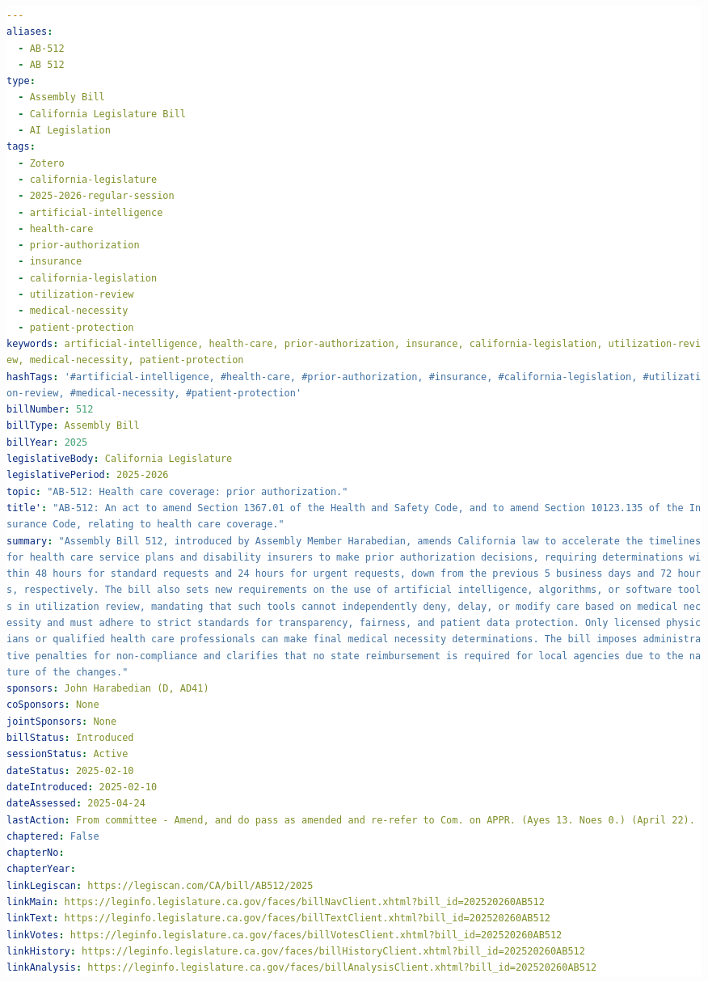 ```yaml
---
aliases:
  - AB-512
  - AB 512
type:
  - Assembly Bill
  - California Legislature Bill
  - AI Legislation
tags:
  - Zotero
  - california-legislature
  - 2025-2026-regular-session
  - artificial-intelligence
  - health-care
  - prior-authorization
  - insurance
  - california-legislation
  - utilization-review
  - medical-necessity
  - patient-protection
keywords: artificial-intelligence, health-care, prior-authorization, insurance, california-legislation, utilization-review, medical-necessity, patient-protection
hashTags: '#artificial-intelligence, #health-care, #prior-authorization, #insurance, #california-legislation, #utilization-review, #medical-necessity, #patient-protection'
billNumber: 512
billType: Assembly Bill
billYear: 2025
legislativeBody: California Legislature
legislativePeriod: 2025-2026
topic: "AB-512: Health care coverage: prior authorization."
title': "AB-512: An act to amend Section 1367.01 of the Health and Safety Code, and to amend Section 10123.135 of the Insurance Code, relating to health care coverage."
summary: "Assembly Bill 512, introduced by Assembly Member Harabedian, amends California law to accelerate the timelines for health care service plans and disability insurers to make prior authorization decisions, requiring determinations within 48 hours for standard requests and 24 hours for urgent requests, down from the previous 5 business days and 72 hours, respectively. The bill also sets new requirements on the use of artificial intelligence, algorithms, or software tools in utilization review, mandating that such tools cannot independently deny, delay, or modify care based on medical necessity and must adhere to strict standards for transparency, fairness, and patient data protection. Only licensed physicians or qualified health care professionals can make final medical necessity determinations. The bill imposes administrative penalties for non-compliance and clarifies that no state reimbursement is required for local agencies due to the nature of the changes."
sponsors: John Harabedian (D, AD41)
coSponsors: None
jointSponsors: None
billStatus: Introduced
sessionStatus: Active
dateStatus: 2025-02-10
dateIntroduced: 2025-02-10
dateAssessed: 2025-04-24
lastAction: From committee - Amend, and do pass as amended and re-refer to Com. on APPR. (Ayes 13. Noes 0.) (April 22).
chaptered: False
chapterNo: 
chapterYear: 
linkLegiscan: https://legiscan.com/CA/bill/AB512/2025
linkMain: https://leginfo.legislature.ca.gov/faces/billNavClient.xhtml?bill_id=202520260AB512
linkText: https://leginfo.legislature.ca.gov/faces/billTextClient.xhtml?bill_id=202520260AB512
linkVotes: https://leginfo.legislature.ca.gov/faces/billVotesClient.xhtml?bill_id=202520260AB512
linkHistory: https://leginfo.legislature.ca.gov/faces/billHistoryClient.xhtml?bill_id=202520260AB512
linkAnalysis: https://leginfo.legislature.ca.gov/faces/billAnalysisClient.xhtml?bill_id=202520260AB512
```